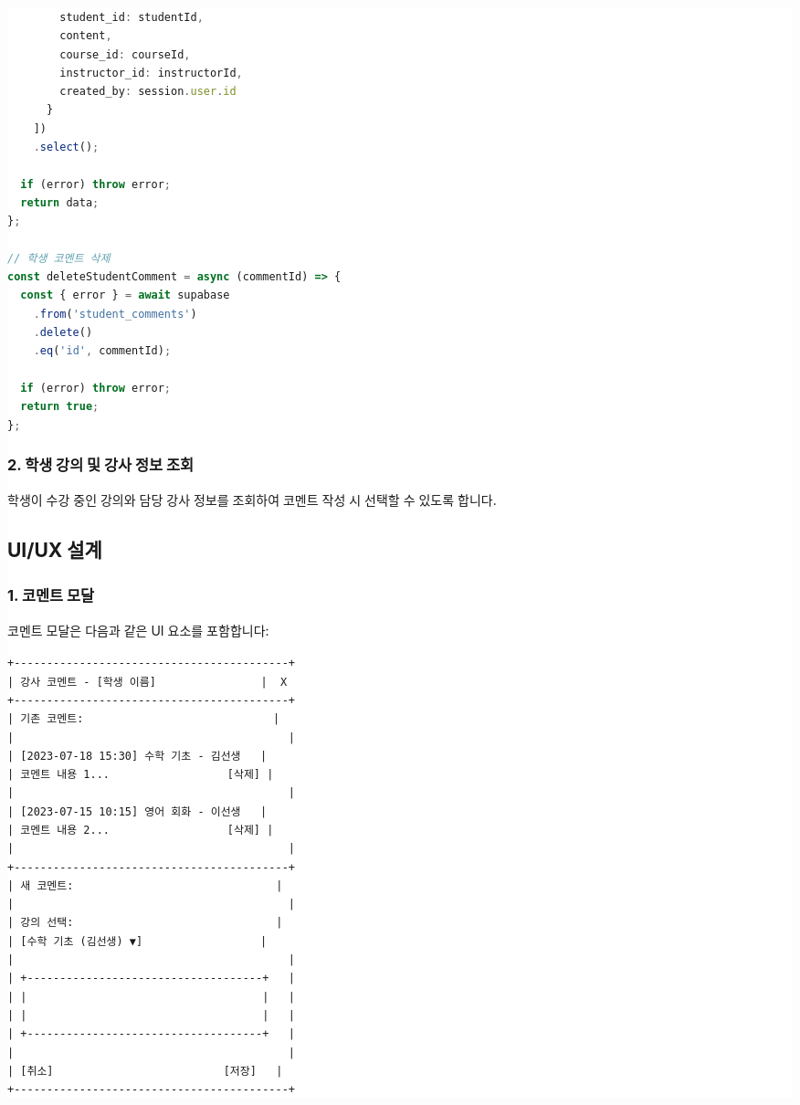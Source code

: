 ```javascript
        student_id: studentId, 
        content,
        course_id: courseId,
        instructor_id: instructorId,
        created_by: session.user.id
      }
    ])
    .select();
  
  if (error) throw error;
  return data;
};

// 학생 코멘트 삭제
const deleteStudentComment = async (commentId) => {
  const { error } = await supabase
    .from('student_comments')
    .delete()
    .eq('id', commentId);
  
  if (error) throw error;
  return true;
};
```

### 2. 학생 강의 및 강사 정보 조회

학생이 수강 중인 강의와 담당 강사 정보를 조회하여 코멘트 작성 시 선택할 수 있도록 합니다.

## UI/UX 설계

### 1. 코멘트 모달

코멘트 모달은 다음과 같은 UI 요소를 포함합니다:

```
+------------------------------------------+
| 강사 코멘트 - [학생 이름]                |  X
+------------------------------------------+
| 기존 코멘트:                             |
|                                          |
| [2023-07-18 15:30] 수학 기초 - 김선생   |
| 코멘트 내용 1...                  [삭제] |
|                                          |
| [2023-07-15 10:15] 영어 회화 - 이선생   |
| 코멘트 내용 2...                  [삭제] |
|                                          |
+------------------------------------------+
| 새 코멘트:                               |
|                                          |
| 강의 선택:                               |
| [수학 기초 (김선생) ▼]                  |
|                                          |
| +------------------------------------+   |
| |                                    |   |
| |                                    |   |
| +------------------------------------+   |
|                                          |
| [취소]                          [저장]   |
+------------------------------------------+
```
